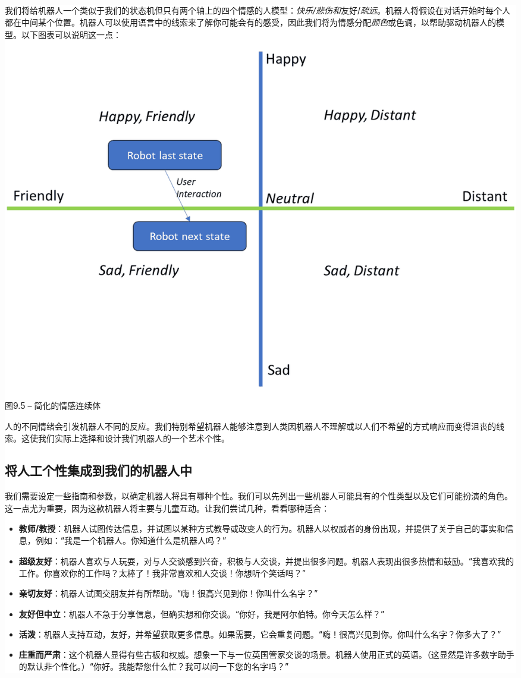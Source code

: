 我们将给机器人一个类似于我们的状态机但只有两个轴上的四个情感的人模型：*快乐/*悲伤*和*友好/*疏远*。机器人将假设在对话开始时每个人都在中间某个位置。机器人可以使用语言中的线索来了解你可能会有的感受，因此我们将为情感分配*颜色*或色调，以帮助驱动机器人的模型。以下图表可以说明这一点：

![图9.5 – 简化的情感连续体](img/B19846_09_5.jpg)

图9.5 – 简化的情感连续体

人的不同情绪会引发机器人不同的反应。我们特别希望机器人能够注意到人类因机器人不理解或以人们不希望的方式响应而变得沮丧的线索。这使我们实际上选择和设计我们机器人的一个艺术个性。

## 将人工个性集成到我们的机器人中

我们需要设定一些指南和参数，以确定机器人将具有哪种个性。我们可以先列出一些机器人可能具有的个性类型以及它们可能扮演的角色。这一点尤为重要，因为这款机器人将主要与儿童互动。让我们尝试几种，看看哪种适合：

+   **教师/教授**：机器人试图传达信息，并试图以某种方式教导或改变人的行为。机器人以权威者的身份出现，并提供了关于自己的事实和信息，例如：“我是一个机器人。你知道什么是机器人吗？”

+   **超级友好**：机器人喜欢与人玩耍，对与人交谈感到兴奋，积极与人交谈，并提出很多问题。机器人表现出很多热情和鼓励。“我喜欢我的工作。你喜欢你的工作吗？太棒了！我非常喜欢和人交谈！你想听个笑话吗？”

+   **亲切友好**：机器人试图交朋友并有所帮助。“嗨！很高兴见到你！你叫什么名字？”

+   **友好但中立**：机器人不急于分享信息，但确实想和你交谈。“你好，我是阿尔伯特。你今天怎么样？”

+   **活泼**：机器人支持互动，友好，并希望获取更多信息。如果需要，它会重复问题。“嗨！很高兴见到你。你叫什么名字？你多大了？”

+   **庄重而严肃**：这个机器人显得有些古板和权威。想象一下与一位英国管家交谈的场景。机器人使用正式的英语。（这显然是许多数字助手的默认非个性化。）“你好。我能帮您什么忙？我可以问一下您的名字吗？”
